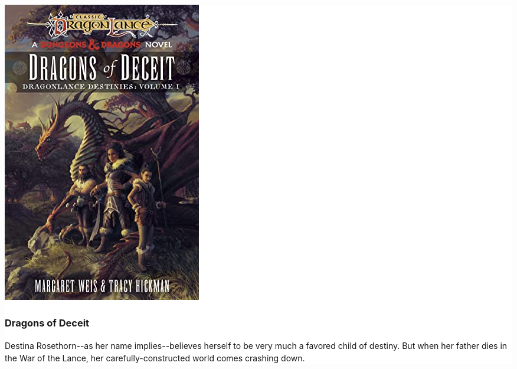 ![Dragonlance: Dragons of Deceit](./images/dragons-of-deceit.jpg)

</div>

<div style={{ padding: '10px'}}>

### Dragons of Deceit

Destina Rosethorn--as her name implies--believes herself to be very much a favored child of destiny. But when her father dies in the War of the Lance, her carefully-constructed world comes crashing down. 

</div>

</div>

<div style={{ display: 'flex', alignItems: 'stretch', justifyContent: 'flexStart' }}>

<div style={{ minWidth: '150px', padding: '10px'}}>
